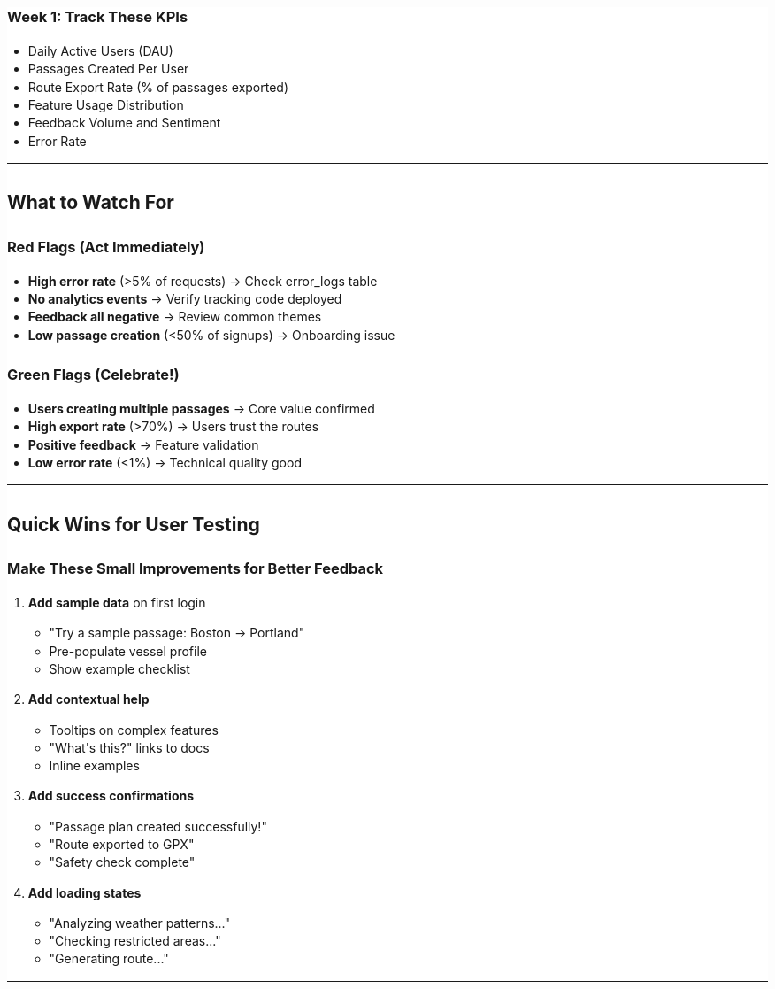 ### Week 1: Track These KPIs

- Daily Active Users (DAU)
- Passages Created Per User
- Route Export Rate (% of passages exported)
- Feature Usage Distribution
- Feedback Volume and Sentiment
- Error Rate

---

## What to Watch For

### Red Flags (Act Immediately)

- **High error rate** (>5% of requests) → Check error_logs table
- **No analytics events** → Verify tracking code deployed
- **Feedback all negative** → Review common themes
- **Low passage creation** (<50% of signups) → Onboarding issue

### Green Flags (Celebrate!)

- **Users creating multiple passages** → Core value confirmed
- **High export rate** (>70%) → Users trust the routes
- **Positive feedback** → Feature validation
- **Low error rate** (<1%) → Technical quality good

---

## Quick Wins for User Testing

### Make These Small Improvements for Better Feedback

1. **Add sample data** on first login
   - "Try a sample passage: Boston → Portland"
   - Pre-populate vessel profile
   - Show example checklist

2. **Add contextual help**
   - Tooltips on complex features
   - "What's this?" links to docs
   - Inline examples

3. **Add success confirmations**
   - "Passage plan created successfully!"
   - "Route exported to GPX"
   - "Safety check complete"

4. **Add loading states**
   - "Analyzing weather patterns..."
   - "Checking restricted areas..."
   - "Generating route..."

---